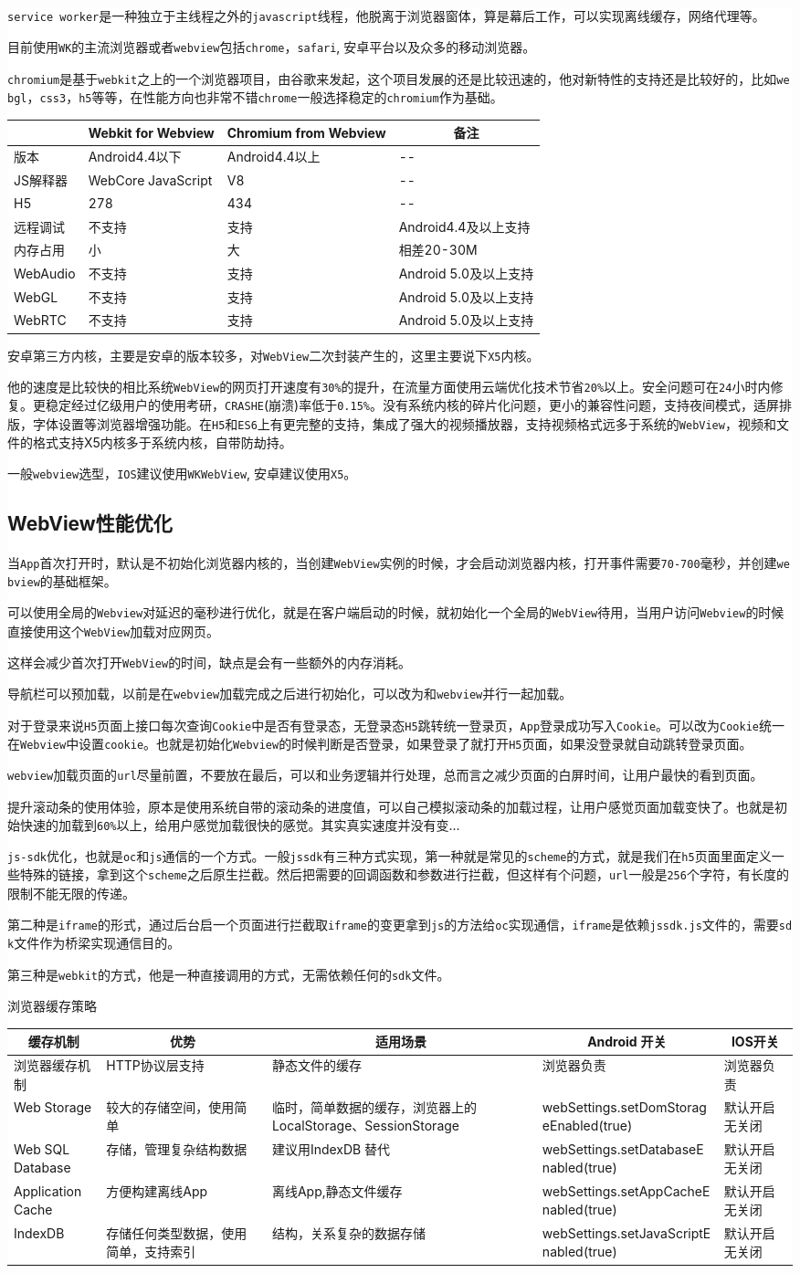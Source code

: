 ```service worker```是一种独立于主线程之外的```javascript```线程，他脱离于浏览器窗体，算是幕后工作，可以实现离线缓存，网络代理等。

目前使用```WK```的主流浏览器或者```webview```包括```chrome```，```safari```, 安卓平台以及众多的移动浏览器。

```chromium```是基于```webkit```之上的一个浏览器项目，由谷歌来发起，这个项目发展的还是比较迅速的，他对新特性的支持还是比较好的，比如```webgl```，```css3```，```h5```等等，在性能方向也非常不错```chrome```一般选择稳定的```chromium```作为基础。

| | Webkit for Webview | Chromium from Webview | 备注 |
| ---- | ---- | ---- | ---- |
| 版本 | Android4.4以下 | Android4.4以上 | -- |
| JS解释器 | WebCore JavaScript | V8| -- |
| H5 | 278 | 434 | -- |
| 远程调试 | 不支持 | 支持 | Android4.4及以上支持 |
| 内存占用 | 小 | 大 | 相差20-30M|
| WebAudio | 不支持 | 支持 | Android 5.0及以上支持 |
| WebGL | 不支持 | 支持 | Android 5.0及以上支持 |
| WebRTC | 不支持 | 支持 | Android 5.0及以上支持 |

安卓第三方内核，主要是安卓的版本较多，对```WebView```二次封装产生的，这里主要说下```X5```内核。

他的速度是比较快的相比系统```WebView```的网页打开速度有```30%```的提升，在流量方面使用云端优化技术节省```20%```以上。安全问题可在```24```小时内修复。更稳定经过亿级用户的使用考研，```CRASHE```(崩溃)率低于```0.15%```。没有系统内核的碎片化问题，更小的兼容性问题，支持夜间模式，适屏排版，字体设置等浏览器增强功能。在```H5```和```ES6```上有更完整的支持，集成了强大的视频播放器，支持视频格式远多于系统的```WebView```，视频和文件的格式支持X5内核多于系统内核，自带防劫持。

一般```webview```选型，```IOS```建议使用```WKWebView```, 安卓建议使用```X5```。

## WebView性能优化

当```App```首次打开时，默认是不初始化浏览器内核的，当创建```WebView```实例的时候，才会启动浏览器内核，打开事件需要```70-700```毫秒，并创建```webview```的基础框架。

可以使用全局的```Webview```对延迟的毫秒进行优化，就是在客户端启动的时候，就初始化一个全局的```WebView```待用，当用户访问```Webview```的时候直接使用这个```WebView```加载对应网页。

这样会减少首次打开```WebView```的时间，缺点是会有一些额外的内存消耗。

导航栏可以预加载，以前是在```webview```加载完成之后进行初始化，可以改为和```webview```并行一起加载。

对于登录来说```H5```页面上接口每次查询```Cookie```中是否有登录态，无登录态```H5```跳转统一登录页，```App```登录成功写入```Cookie```。可以改为```Cookie```统一在```Webview```中设置```cookie```。也就是初始化```Webview```的时候判断是否登录，如果登录了就打开```H5```页面，如果没登录就自动跳转登录页面。

```webview```加载页面的```url```尽量前置，不要放在最后，可以和业务逻辑并行处理，总而言之减少页面的白屏时间，让用户最快的看到页面。

提升滚动条的使用体验，原本是使用系统自带的滚动条的进度值，可以自己模拟滚动条的加载过程，让用户感觉页面加载变快了。也就是初始快速的加载到```60%```以上，给用户感觉加载很快的感觉。其实真实速度并没有变...

```js-sdk```优化，也就是```oc```和```js```通信的一个方式。一般```jssdk```有三种方式实现，第一种就是常见的```scheme```的方式，就是我们在```h5```页面里面定义一些特殊的链接，拿到这个```scheme```之后原生拦截。然后把需要的回调函数和参数进行拦截，但这样有个问题，```url```一般是```256```个字符，有长度的限制不能无限的传递。

第二种是```iframe```的形式，通过后台启一个页面进行拦截取```iframe```的变更拿到```js```的方法给```oc```实现通信，```iframe```是依赖```jssdk.js```文件的，需要```sdk```文件作为桥梁实现通信目的。

第三种是```webkit```的方式，他是一种直接调用的方式，无需依赖任何的```sdk```文件。

浏览器缓存策略

| 缓存机制 | 优势 | 适用场景 | Android 开关 | IOS开关 |
| ---- | ---- | ---- | ---- | ---- |
| 浏览器缓存机制 | HTTP协议层支持 | 静态文件的缓存 | 浏览器负责 | 浏览器负责 |
| Web Storage | 较大的存储空间，使用简单 | 临时，简单数据的缓存，浏览器上的LocalStorage、SessionStorage| webSettings.setDomStorageEnabled(true)| 默认开启无关闭 |
| Web SQL Database | 存储，管理复杂结构数据 | 建议用IndexDB 替代 | webSettings.setDatabaseEnabled(true) | 默认开启无关闭 |
| Application Cache | 方便构建离线App | 离线App,静态文件缓存 | webSettings.setAppCacheEnabled(true) | 默认开启无关闭 |
| IndexDB | 存储任何类型数据，使用简单，支持索引 | 结构，关系复杂的数据存储 | webSettings.setJavaScriptEnabled(true) | 默认开启无关闭 |

```